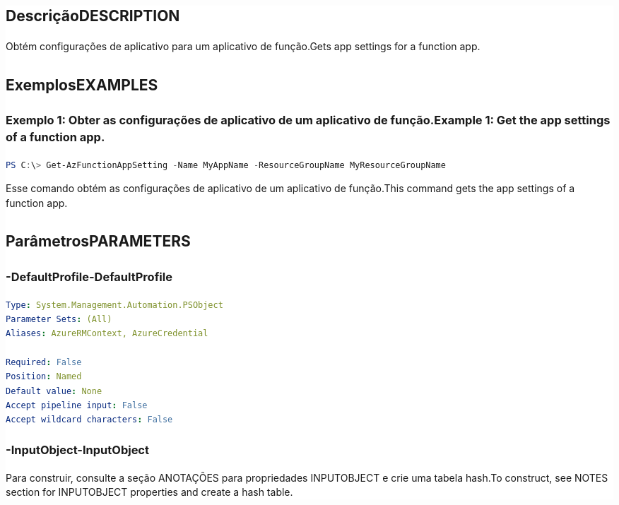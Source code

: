 ## <span data-ttu-id="09c5f-107">Descrição</span><span class="sxs-lookup"><span data-stu-id="09c5f-107">DESCRIPTION</span></span>
<span data-ttu-id="09c5f-108">Obtém configurações de aplicativo para um aplicativo de função.</span><span class="sxs-lookup"><span data-stu-id="09c5f-108">Gets app settings for a function app.</span></span>

## <span data-ttu-id="09c5f-109">Exemplos</span><span class="sxs-lookup"><span data-stu-id="09c5f-109">EXAMPLES</span></span>

### <span data-ttu-id="09c5f-110">Exemplo 1: Obter as configurações de aplicativo de um aplicativo de função.</span><span class="sxs-lookup"><span data-stu-id="09c5f-110">Example 1: Get the app settings of a function app.</span></span>
```powershell
PS C:\> Get-AzFunctionAppSetting -Name MyAppName -ResourceGroupName MyResourceGroupName
```

<span data-ttu-id="09c5f-111">Esse comando obtém as configurações de aplicativo de um aplicativo de função.</span><span class="sxs-lookup"><span data-stu-id="09c5f-111">This command gets the app settings of a function app.</span></span>

## <span data-ttu-id="09c5f-112">Parâmetros</span><span class="sxs-lookup"><span data-stu-id="09c5f-112">PARAMETERS</span></span>

### <span data-ttu-id="09c5f-113">-DefaultProfile</span><span class="sxs-lookup"><span data-stu-id="09c5f-113">-DefaultProfile</span></span>


```yaml
Type: System.Management.Automation.PSObject
Parameter Sets: (All)
Aliases: AzureRMContext, AzureCredential

Required: False
Position: Named
Default value: None
Accept pipeline input: False
Accept wildcard characters: False
```

### <span data-ttu-id="09c5f-114">-InputObject</span><span class="sxs-lookup"><span data-stu-id="09c5f-114">-InputObject</span></span>
<span data-ttu-id="09c5f-115">Para construir, consulte a seção ANOTAÇÕES para propriedades INPUTOBJECT e crie uma tabela hash.</span><span class="sxs-lookup"><span data-stu-id="09c5f-115">To construct, see NOTES section for INPUTOBJECT properties and create a hash table.</span></span>
